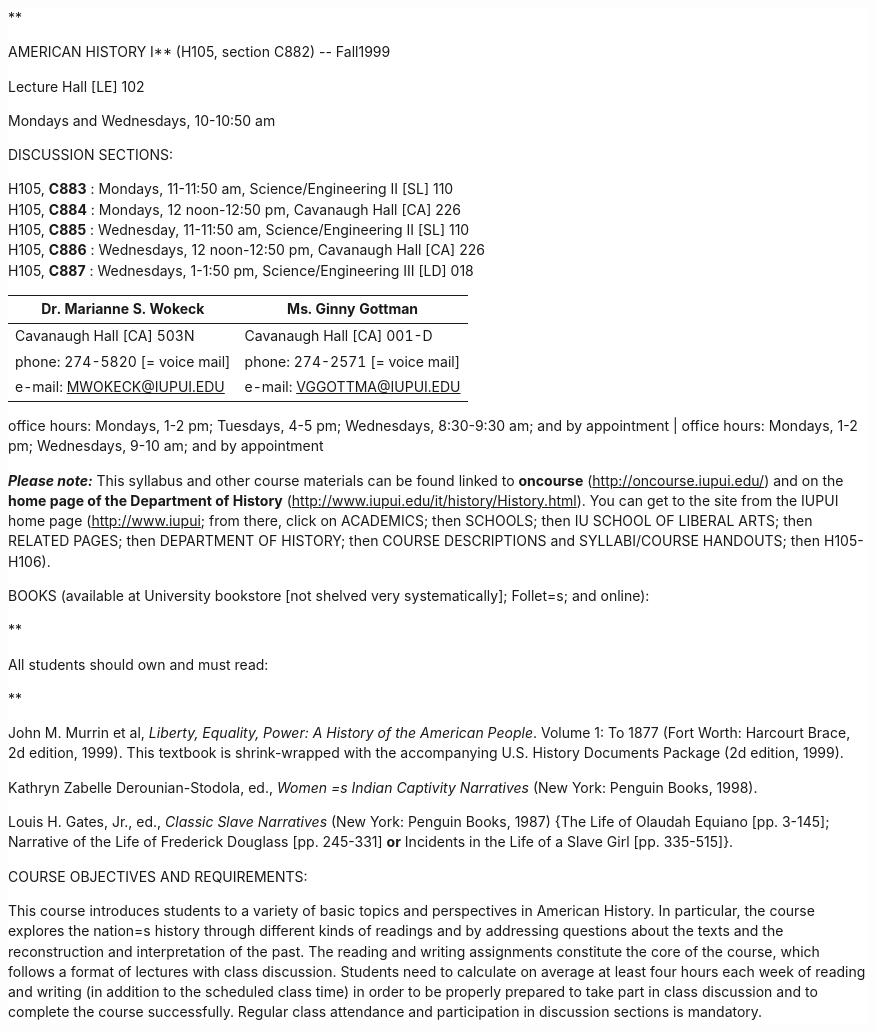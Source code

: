 **

AMERICAN HISTORY I** (H105, section C882) -- Fall1999

Lecture Hall [LE] 102

Mondays and Wednesdays, 10-10:50 am

DISCUSSION SECTIONS:

H105, **C883** : Mondays, 11-11:50 am, Science/Engineering II [SL] 110  
H105, **C884** : Mondays, 12 noon-12:50 pm, Cavanaugh Hall [CA] 226  
H105, **C885** : Wednesday, 11-11:50 am, Science/Engineering II [SL] 110  
H105, **C886** : Wednesdays, 12 noon-12:50 pm, Cavanaugh Hall [CA] 226  
H105, **C887** : Wednesdays, 1-1:50 pm, Science/Engineering III [LD] 018

Dr. Marianne S. Wokeck | Ms. Ginny Gottman  
---|---  
Cavanaugh Hall [CA] 503N | Cavanaugh Hall [CA] 001-D  
phone: 274-5820 [= voice mail] | phone: 274-2571 [= voice mail]  
e-mail: MWOKECK@IUPUI.EDU | e-mail: VGGOTTMA@IUPUI.EDU  
office hours: Mondays, 1-2 pm; Tuesdays, 4-5 pm; Wednesdays, 8:30-9:30 am; and
by appointment | office hours: Mondays, 1-2 pm; Wednesdays, 9-10 am; and by
appointment  
  
_**Please note:**_ This syllabus and other course materials can be found
linked to **oncourse** (http://oncourse.iupui.edu/) and on the **home page of
the Department of History** (http://www.iupui.edu/it/history/History.html).
You can get to the site from the IUPUI home page (http://www.iupui; from
there, click on ACADEMICS; then SCHOOLS; then IU SCHOOL OF LIBERAL ARTS; then
RELATED PAGES; then DEPARTMENT OF HISTORY; then COURSE DESCRIPTIONS and
SYLLABI/COURSE HANDOUTS; then H105-H106).

BOOKS (available at University bookstore [not shelved very systematically];
Follet=s; and online):

**

All students should own and must read:

**

John M. Murrin et al, _Liberty, Equality, Power: A History of the American
People_. Volume 1: To 1877 (Fort Worth: Harcourt Brace, 2d edition, 1999).
This textbook is shrink-wrapped with the accompanying U.S. History Documents
Package (2d edition, 1999).

Kathryn Zabelle Derounian-Stodola, ed., _Women =s Indian Captivity Narratives_
(New York: Penguin Books, 1998).

Louis H. Gates, Jr., ed., _Classic Slave Narratives_ (New York: Penguin Books,
1987) {The Life of Olaudah Equiano [pp. 3-145]; Narrative of the Life of
Frederick Douglass [pp. 245-331] **or** Incidents in the Life of a Slave Girl
[pp. 335-515]}.

COURSE OBJECTIVES AND REQUIREMENTS:

This course introduces students to a variety of basic topics and perspectives
in American History. In particular, the course explores the nation=s history
through different kinds of readings and by addressing questions about the
texts and the reconstruction and interpretation of the past. The reading and
writing assignments constitute the core of the course, which follows a format
of lectures with class discussion. Students need to calculate on average at
least four hours each week of reading and writing (in addition to the
scheduled class time) in order to be properly prepared to take part in class
discussion and to complete the course successfully. Regular class attendance
and participation in discussion sections is mandatory.
